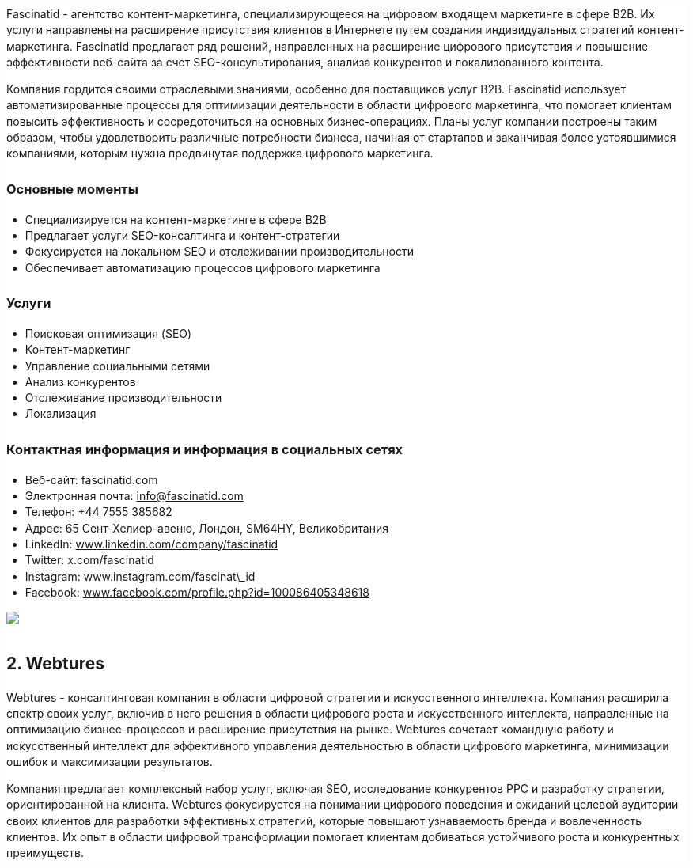 Fascinatid - агентство контент-маркетинга, специализирующееся на цифровом входящем маркетинге в сфере B2B. Их услуги направлены на расширение присутствия клиентов в Интернете путем создания индивидуальных стратегий контент-маркетинга. Fascinatid предлагает ряд решений, направленных на расширение цифрового присутствия и повышение эффективности веб-сайта за счет SEO-консультирования, анализа конкурентов и локализованного контента.

Компания гордится своими отраслевыми знаниями, особенно для поставщиков услуг B2B. Fascinatid использует автоматизированные процессы для оптимизации деятельности в области цифрового маркетинга, что помогает клиентам повысить эффективность и сосредоточиться на основных бизнес-операциях. Планы услуг компании построены таким образом, чтобы удовлетворить различные потребности бизнеса, начиная от стартапов и заканчивая более устоявшимися компаниями, которым нужна продвинутая поддержка цифрового маркетинга.

### Основные моменты

* Специализируется на контент-маркетинге в сфере B2B
* Предлагает услуги SEO-консалтинга и контент-стратегии
* Фокусируется на локальном SEO и отслеживании производительности
* Обеспечивает автоматизацию процессов цифрового маркетинга

### Услуги

* Поисковая оптимизация (SEO)
* Контент-маркетинг
* Управление социальными сетями
* Анализ конкурентов
* Отслеживание производительности
* Локализация

### Контактная информация и информация в социальных сетях

* Веб-сайт: fascinatid.com
* Электронная почта: info@fascinatid.com
* Телефон: +44 7555 385682
* Адрес: 65 Сент-Хелиер-авеню, Лондон, SM64HY, Великобритания
* LinkedIn: www.linkedin.com/company/fascinatid
* Twitter: x.com/fascinatid
* Instagram: www.instagram.com/fascinat\_id
* Facebook: www.facebook.com/profile.php?id=100086405348618

![](https://www.link-assistant.com/articles/wp-content/uploads/2024/08/Webtures.png)

## 2\. Webtures

Webtures - консалтинговая компания в области цифровой стратегии и искусственного интеллекта. Компания расширила спектр своих услуг, включив в него решения в области цифрового роста и искусственного интеллекта, направленные на оптимизацию бизнес-процессов и расширение присутствия на рынке. Webtures сочетает командную работу и искусственный интеллект для эффективного управления деятельностью в области цифрового маркетинга, минимизации ошибок и максимизации результатов.

Компания предлагает комплексный набор услуг, включая SEO, исследование конкурентов PPC и разработку стратегии, ориентированной на клиента. Webtures фокусируется на понимании цифрового поведения и ожиданий целевой аудитории своих клиентов для разработки эффективных стратегий, которые повышают узнаваемость бренда и вовлеченность клиентов. Их опыт в области цифровой трансформации помогает клиентам добиваться устойчивого роста и конкурентных преимуществ.
